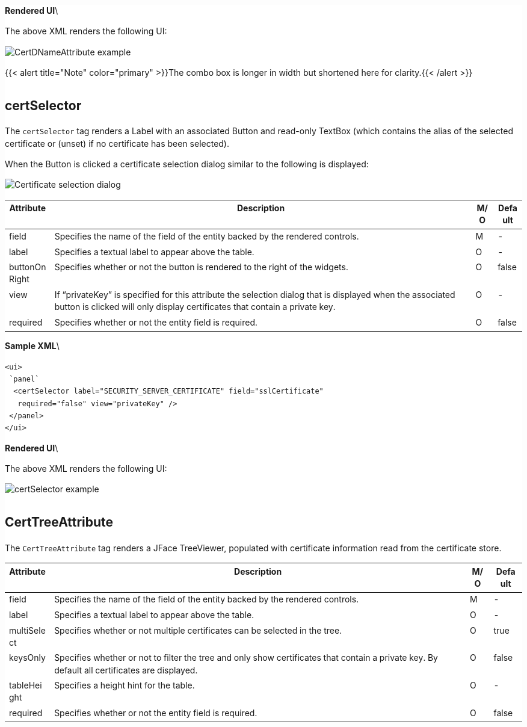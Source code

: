 **Rendered UI**\

The above XML renders the following UI:

![CertDNameAttribute example](/Images/APIGatewayDeveloperGuide/03000023.png)

{{< alert title="Note" color="primary" >}}The combo box is longer in width but shortened here for clarity.{{< /alert >}}

## certSelector

The `certSelector` tag renders a Label with an associated Button and read-only TextBox (which contains the alias of the selected certificate or (unset) if no certificate has been selected).

When the Button is clicked a certificate selection dialog similar to the following is displayed:

![Certificate selection dialog](/Images/APIGatewayDeveloperGuide/03000024.png)

| Attribute     | Description        | M/O | Default |
|---------------|--------------------|-----|---------|
| field         | Specifies the name of the field of the entity backed by the rendered controls. | M   | -       |
| label         | Specifies a textual label to appear above the table.                            | O   | -       |
| buttonOnRight | Specifies whether or not the button is rendered to the right of the widgets.    | O   | false   |
| view          | If “privateKey” is specified for this attribute the selection dialog that is displayed when the associated button is clicked will only display certificates that contain a private key. | O   | -       |
| required      | Specifies whether or not the entity field is required.                          | O   | false   |

**Sample XML**\

```
<ui>
 `panel`
  <certSelector label="SECURITY_SERVER_CERTIFICATE" field="sslCertificate"
   required="false" view="privateKey" />
 </panel>
</ui>
```

**Rendered UI**\

The above XML renders the following UI:

![certSelector example](/Images/APIGatewayDeveloperGuide/03000025.png)

## CertTreeAttribute

The `CertTreeAttribute` tag renders a JFace TreeViewer, populated with certificate information read from the certificate store.

| Attribute   | Description                                                                                                                                   | M/O | Default |
|-------------|-----------------------------------------------------------------------------------------------------------------------------------------------|-----|---------|
| field       | Specifies the name of the field of the entity backed by the rendered controls.                                                                | M   | -       |
| label       | Specifies a textual label to appear above the table.                                                                                          | O   | -       |
| multiSelect | Specifies whether or not multiple certificates can be selected in the tree.                                                                   | O   | true    |
| keysOnly    | Specifies whether or not to filter the tree and only show certificates that contain a private key. By default all certificates are displayed. | O   | false   |
| tableHeight | Specifies a height hint for the table.                                                                                                        | O   | -       |
| required    | Specifies whether or not the entity field is required.                                                                                        | O   | false   |

